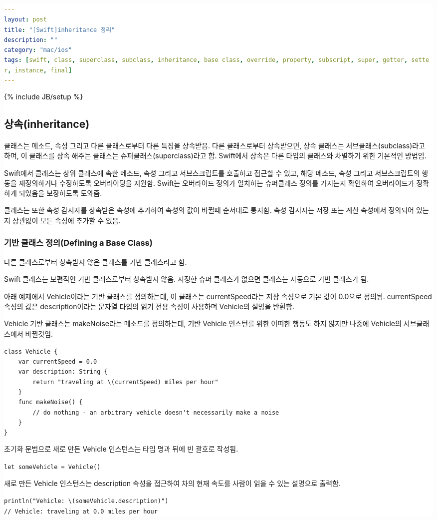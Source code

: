 ```yaml
---
layout: post
title: "[Swift]inheritance 정리"
description: ""
category: "mac/ios"
tags: [swift, class, superclass, subclass, inheritance, base class, override, property, subscript, super, getter, setter, instance, final]
---
```

{% include JB/setup %}

## 상속(inheritance)

클래스는 메소드, 속성 그리고 다른 클래스로부터 다른 특징을 상속받음. 다른 클래스로부터 상속받으면, 상속 클래스는 서브클래스(subclass)라고 하며, 이 클래스를 상속 해주는 클래스는 슈퍼클래스(superclass)라고 함. Swift에서 상속은 다른 타입의 클래스와 차별하기 위한 기본적인 방법임.

Swift에서 클래스는 상위 클래스에 속한 메소드, 속성 그리고 서브스크립트를 호출하고 접근할 수 있고, 해당 메소드, 속성 그리고 서브스크립트의 행동을 재정의하거나 수정하도록 오버라이딩을 지원함. Swift는 오버라이드 정의가 일치하는 슈퍼클래스 정의를 가지는지 확인하여 오버라이드가 정확하게 되었음을 보장하도록 도와줌.

<div class="alert-info">
클래스는 또한 속성 감시자를 상속받은 속성에 추가하여 속성의 값이 바뀔때 순서대로 통지함. 속성 감시자는 저장 또는 계산 속성에서 정의되어 있는지 상관없이 모든 속성에 추가할 수 있음.
</div>

### 기반 클래스 정의(Defining a Base Class)

다른 클래스로부터 상속받지 않은 클래스를 기반 클래스라고 함.

Swift 클래스는 보편적인 기반 클래스로부터 상속받지 않음. 지정한 슈퍼 클래스가 없으면 클래스는 자동으로 기반 클래스가 됨.

아래 예제에서 Vehicle이라는 기반 클래스를 정의하는데, 이 클래스는 currentSpeed라는 저장 속성으로 기본 값이 0.0으로 정의됨. currentSpeed 속성의 값은 description이라는 문자열 타입의 읽기 전용 속성이 사용하며 Vehicle의 설명을 반환함.

Vehicle 기반 클래스는 makeNoise라는 메소드를 정의하는데, 기반 Vehicle 인스턴를 위한 어떠한 행동도 하지 않지만 나중에 Vehicle의 서브클래스에서 바뀔것임.

	class Vehicle {
	    var currentSpeed = 0.0
	    var description: String {
	        return "traveling at \(currentSpeed) miles per hour"
	    }
	    func makeNoise() {
	        // do nothing - an arbitrary vehicle doesn't necessarily make a noise
	    }
	}

초기화 문법으로 새로 만든 Vehicle 인스턴스는 타입 명과 뒤에 빈 괄호로 작성됨.

	let someVehicle = Vehicle()

새로 만든 Vehicle 인스턴스는 description 속성을 접근하여 차의 현재 속도를 사람이 읽을 수 있는 설명으로 출력함.

	println("Vehicle: \(someVehicle.description)")
	// Vehicle: traveling at 0.0 miles per hour
